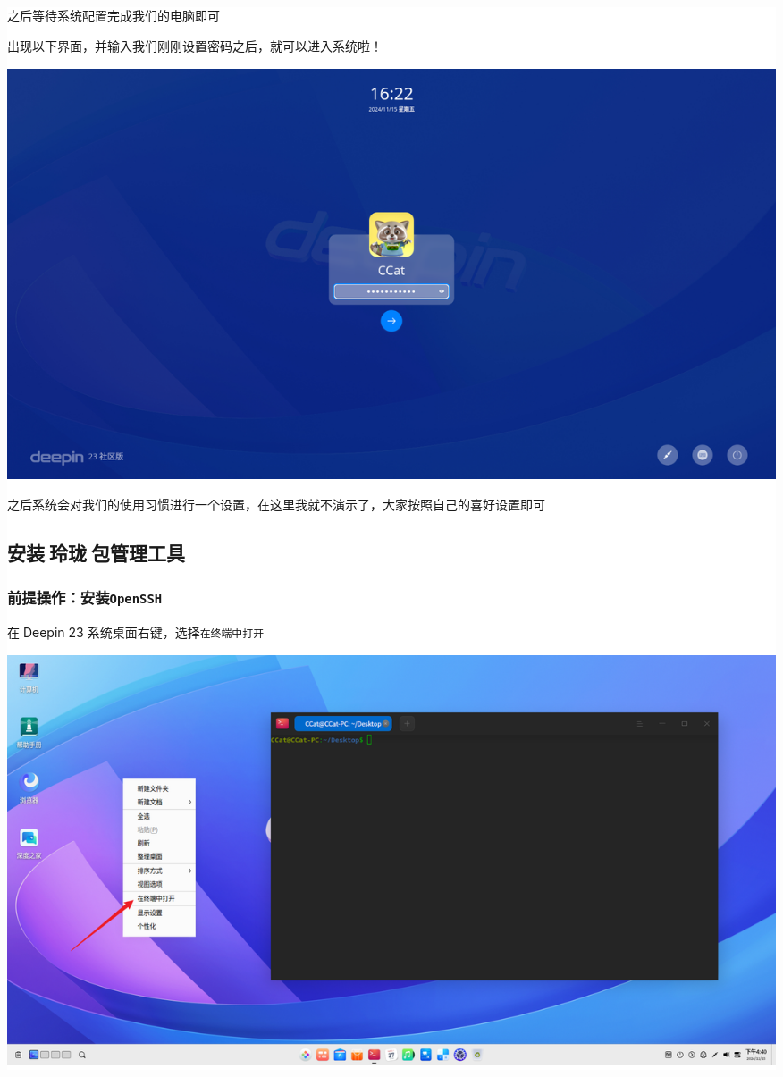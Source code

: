 之后等待系统配置完成我们的电脑即可

出现以下界面，并输入我们刚刚设置密码之后，就可以进入系统啦！

![img40](./pics/Deepin-23/img40.png)

之后系统会对我们的使用习惯进行一个设置，在这里我就不演示了，大家按照自己的喜好设置即可

## 安装 玲珑 包管理工具

### 前提操作：安装`OpenSSH`

在 Deepin 23 系统桌面右键，选择`在终端中打开`

![img41](./pics/Deepin-23/img41.png)
